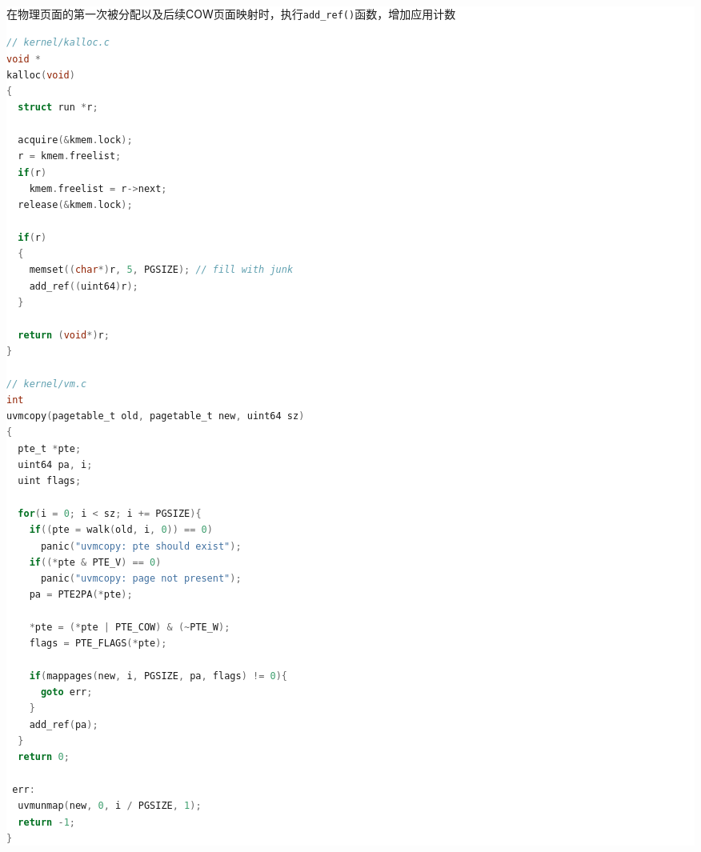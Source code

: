 在物理页面的第一次被分配以及后续COW页面映射时，执行`add_ref()`函数，增加应用计数

```c
// kernel/kalloc.c
void *
kalloc(void)
{
  struct run *r;

  acquire(&kmem.lock);
  r = kmem.freelist;
  if(r)
    kmem.freelist = r->next;
  release(&kmem.lock);

  if(r)
  {
    memset((char*)r, 5, PGSIZE); // fill with junk
    add_ref((uint64)r);
  }
  
  return (void*)r;
}

// kernel/vm.c
int
uvmcopy(pagetable_t old, pagetable_t new, uint64 sz)
{
  pte_t *pte;
  uint64 pa, i;
  uint flags;

  for(i = 0; i < sz; i += PGSIZE){
    if((pte = walk(old, i, 0)) == 0)
      panic("uvmcopy: pte should exist");
    if((*pte & PTE_V) == 0)
      panic("uvmcopy: page not present");
    pa = PTE2PA(*pte);

    *pte = (*pte | PTE_COW) & (~PTE_W);
    flags = PTE_FLAGS(*pte);
    
    if(mappages(new, i, PGSIZE, pa, flags) != 0){
      goto err;
    }
    add_ref(pa);
  }
  return 0;

 err:
  uvmunmap(new, 0, i / PGSIZE, 1);
  return -1;
}
```
